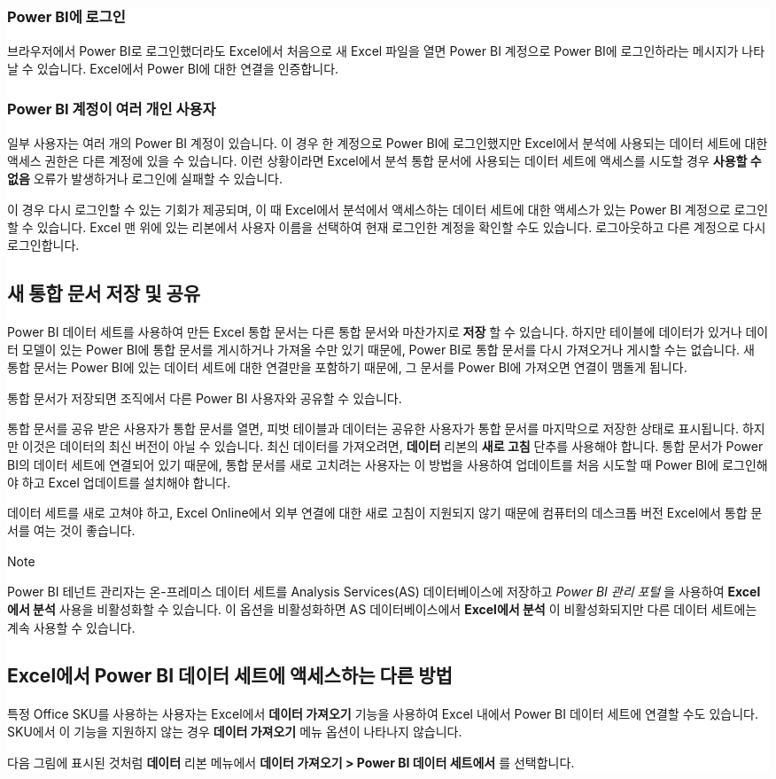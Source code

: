 
### <a name="sign-in-to-power-bi"></a>Power BI에 로그인
브라우저에서 Power BI로 로그인했더라도 Excel에서 처음으로 새 Excel 파일을 열면 Power BI 계정으로 Power BI에 로그인하라는 메시지가 나타날 수 있습니다. Excel에서 Power BI에 대한 연결을 인증합니다.

### <a name="users-with-multiple-power-bi-accounts"></a>Power BI 계정이 여러 개인 사용자
일부 사용자는 여러 개의 Power BI 계정이 있습니다. 이 경우 한 계정으로 Power BI에 로그인했지만 Excel에서 분석에 사용되는 데이터 세트에 대한 액세스 권한은 다른 계정에 있을 수 있습니다. 이런 상황이라면 Excel에서 분석 통합 문서에 사용되는 데이터 세트에 액세스를 시도할 경우 **사용할 수 없음** 오류가 발생하거나 로그인에 실패할 수 있습니다.

이 경우 다시 로그인할 수 있는 기회가 제공되며, 이 때 Excel에서 분석에서 액세스하는 데이터 세트에 대한 액세스가 있는 Power BI 계정으로 로그인할 수 있습니다. Excel 맨 위에 있는 리본에서 사용자 이름을 선택하여 현재 로그인한 계정을 확인할 수도 있습니다. 로그아웃하고 다른 계정으로 다시 로그인합니다.


## <a name="saving-and-sharing-your-new-workbook"></a>새 통합 문서 저장 및 공유

Power BI 데이터 세트를 사용하여 만든 Excel 통합 문서는 다른 통합 문서와 마찬가지로 **저장** 할 수 있습니다. 하지만 테이블에 데이터가 있거나 데이터 모델이 있는 Power BI에 통합 문서를 게시하거나 가져올 수만 있기 때문에, Power BI로 통합 문서를 다시 가져오거나 게시할 수는 없습니다. 새 통합 문서는 Power BI에 있는 데이터 세트에 대한 연결만을 포함하기 때문에, 그 문서를 Power BI에 가져오면 연결이 맴돌게 됩니다.

통합 문서가 저장되면 조직에서 다른 Power BI 사용자와 공유할 수 있습니다. 

통합 문서를 공유 받은 사용자가 통합 문서를 열면, 피벗 테이블과 데이터는 공유한 사용자가 통합 문서를 마지막으로 저장한 상태로 표시됩니다. 하지만 이것은 데이터의 최신 버전이 아닐 수 있습니다. 최신 데이터를 가져오려면, **데이터** 리본의 **새로 고침** 단추를 사용해야 합니다. 통합 문서가 Power BI의 데이터 세트에 연결되어 있기 때문에, 통합 문서를 새로 고치려는 사용자는 이 방법을 사용하여 업데이트를 처음 시도할 때 Power BI에 로그인해야 하고 Excel 업데이트를 설치해야 합니다.

데이터 세트를 새로 고쳐야 하고, Excel Online에서 외부 연결에 대한 새로 고침이 지원되지 않기 때문에 컴퓨터의 데스크톱 버전 Excel에서 통합 문서를 여는 것이 좋습니다.

> [!NOTE]
> Power BI 테넌트 관리자는 온-프레미스 데이터 세트를 Analysis Services(AS) 데이터베이스에 저장하고 *Power BI 관리 포털* 을 사용하여 **Excel에서 분석** 사용을 비활성화할 수 있습니다. 이 옵션을 비활성화하면 AS 데이터베이스에서 **Excel에서 분석** 이 비활성화되지만 다른 데이터 세트에는 계속 사용할 수 있습니다.


## <a name="other-ways-to-access-power-bi-datasets-from-excel"></a>Excel에서 Power BI 데이터 세트에 액세스하는 다른 방법
특정 Office SKU를 사용하는 사용자는 Excel에서 **데이터 가져오기** 기능을 사용하여 Excel 내에서 Power BI 데이터 세트에 연결할 수도 있습니다. SKU에서 이 기능을 지원하지 않는 경우 **데이터 가져오기** 메뉴 옵션이 나타나지 않습니다.

다음 그림에 표시된 것처럼 **데이터** 리본 메뉴에서 **데이터 가져오기 > Power BI 데이터 세트에서** 를 선택합니다.
